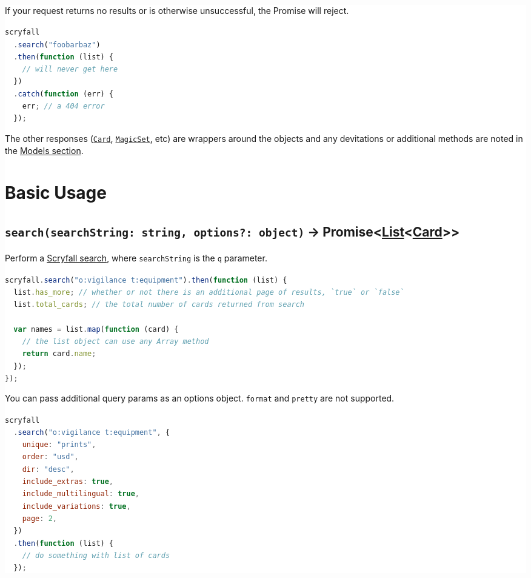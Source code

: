 If your request returns no results or is otherwise unsuccessful, the Promise will reject.

```js
scryfall
  .search("foobarbaz")
  .then(function (list) {
    // will never get here
  })
  .catch(function (err) {
    err; // a 404 error
  });
```

The other responses ([`Card`](#card), [`MagicSet`](#magicset), etc) are wrappers around the objects and any devitations or additional methods are noted in the [Models section](#models).

# Basic Usage

## `search(searchString: string, options?: object)` -> Promise<[List](#list)<[Card](#card)>>

Perform a [Scryfall search](https://scryfall.com/docs/api/cards/search), where `searchString` is the `q` parameter.

```js
scryfall.search("o:vigilance t:equipment").then(function (list) {
  list.has_more; // whether or not there is an additional page of results, `true` or `false`
  list.total_cards; // the total number of cards returned from search

  var names = list.map(function (card) {
    // the list object can use any Array method
    return card.name;
  });
});
```

You can pass additional query params as an options object. `format` and `pretty` are not supported.

```js
scryfall
  .search("o:vigilance t:equipment", {
    unique: "prints",
    order: "usd",
    dir: "desc",
    include_extras: true,
    include_multilingual: true,
    include_variations: true,
    page: 2,
  })
  .then(function (list) {
    // do something with list of cards
  });
```
